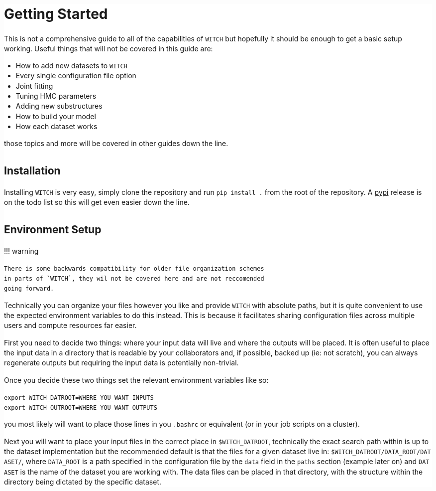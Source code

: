 # Getting Started

This is not a comprehensive guide to all of the capabilities of `WITCH`
but hopefully it should be enough to get a basic setup working.
Useful things that will not be covered in this guide are:

* How to add new datasets to `WITCH`
* Every single configuration file option
* Joint fitting
* Tuning HMC parameters
* Adding new substructures
* How to build your model
* How each dataset works

those topics and more will be covered in other guides down the line.

## Installation

Installing `WITCH` is very easy, simply clone the repository and
run `pip install .` from the root of the repository.
A [pypi](https://pypi.org/) release is on the todo list so this will get
even easier down the line.

## Environment Setup

!!! warning

    There is some backwards compatibility for older file organization schemes
    in parts of `WITCH`, they wil not be covered here and are not reccomended
    going forward.

Technically you can organize your files however you like and provide `WITCH`
with absolute paths, but it is quite convenient to use the expected environment
variables to do this instead. This is because it facilitates sharing configuration
files across multiple users and compute resources far easier.

First you need to decide two things: where your input data will live and where the outputs will be placed.
It is often useful to place the input data in a directory that is readable by your collaborators and, if possible,
backed up (ie: not scratch), you can always regenerate outputs but requiring the input data is potentially non-trivial.

Once you decide these two things set the relevant environment variables like so:

```
export WITCH_DATROOT=WHERE_YOU_WANT_INPUTS
export WITCH_OUTROOT=WHERE_YOU_WANT_OUTPUTS
```

you most likely will want to place those lines in you `.bashrc` or equivalent (or in your job scripts on a cluster).

Next you will want to place your input files in the correct place in `$WITCH_DATROOT`,
technically the exact search path within is up to the dataset implementation but the recommended default is that
the files for a given dataset live in: `$WITCH_DATROOT/DATA_ROOT/DATASET/`, where `DATA_ROOT` is a path specified
in the configuration file by the `data` field in the `paths` section (example later on) and `DATASET` is the name of
the dataset you are working with. The data files can be placed in that directory, with the structure within the directory
being dictated by the specific dataset.
